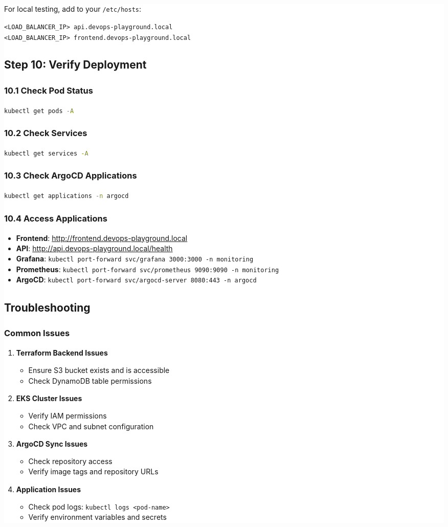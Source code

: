 For local testing, add to your `/etc/hosts`:
```
<LOAD_BALANCER_IP> api.devops-playground.local
<LOAD_BALANCER_IP> frontend.devops-playground.local
```

## Step 10: Verify Deployment

### 10.1 Check Pod Status

```bash
kubectl get pods -A
```

### 10.2 Check Services

```bash
kubectl get services -A
```

### 10.3 Check ArgoCD Applications

```bash
kubectl get applications -n argocd
```

### 10.4 Access Applications

- **Frontend**: http://frontend.devops-playground.local
- **API**: http://api.devops-playground.local/health
- **Grafana**: `kubectl port-forward svc/grafana 3000:3000 -n monitoring`
- **Prometheus**: `kubectl port-forward svc/prometheus 9090:9090 -n monitoring`
- **ArgoCD**: `kubectl port-forward svc/argocd-server 8080:443 -n argocd`

## Troubleshooting

### Common Issues

1. **Terraform Backend Issues**
   - Ensure S3 bucket exists and is accessible
   - Check DynamoDB table permissions

2. **EKS Cluster Issues**
   - Verify IAM permissions
   - Check VPC and subnet configuration

3. **ArgoCD Sync Issues**
   - Check repository access
   - Verify image tags and repository URLs

4. **Application Issues**
   - Check pod logs: `kubectl logs <pod-name>`
   - Verify environment variables and secrets
